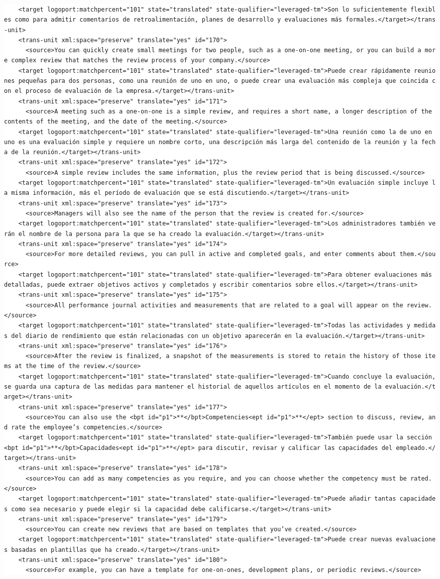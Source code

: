         <target logoport:matchpercent="101" state="translated" state-qualifier="leveraged-tm">Son lo suficientemente flexibles como para admitir comentarios de retroalimentación, planes de desarrollo y evaluaciones más formales.</target></trans-unit>
        <trans-unit xml:space="preserve" translate="yes" id="170">
          <source>You can quickly create small meetings for two people, such as a one-on-one meeting, or you can build a more complex review that matches the review process of your company.</source>
        <target logoport:matchpercent="101" state="translated" state-qualifier="leveraged-tm">Puede crear rápidamente reuniones pequeñas para dos personas, como una reunión de uno en uno, o puede crear una evaluación más compleja que coincida con el proceso de evaluación de la empresa.</target></trans-unit>
        <trans-unit xml:space="preserve" translate="yes" id="171">
          <source>A meeting such as a one-on-one is a simple review, and requires a short name, a longer description of the contents of the meeting, and the date of the meeting.</source>
        <target logoport:matchpercent="101" state="translated" state-qualifier="leveraged-tm">Una reunión como la de uno en uno es una evaluación simple y requiere un nombre corto, una descripción más larga del contenido de la reunión y la fecha de la reunión.</target></trans-unit>
        <trans-unit xml:space="preserve" translate="yes" id="172">
          <source>A simple review includes the same information, plus the review period that is being discussed.</source>
        <target logoport:matchpercent="101" state="translated" state-qualifier="leveraged-tm">Un evaluación simple incluye la misma información, más el período de evaluación que se está discutiendo.</target></trans-unit>
        <trans-unit xml:space="preserve" translate="yes" id="173">
          <source>Managers will also see the name of the person that the review is created for.</source>
        <target logoport:matchpercent="101" state="translated" state-qualifier="leveraged-tm">Los administradores también verán el nombre de la persona para la que se ha creado la evaluación.</target></trans-unit>
        <trans-unit xml:space="preserve" translate="yes" id="174">
          <source>For more detailed reviews, you can pull in active and completed goals, and enter comments about them.</source>
        <target logoport:matchpercent="101" state="translated" state-qualifier="leveraged-tm">Para obtener evaluaciones más detalladas, puede extraer objetivos activos y completados y escribir comentarios sobre ellos.</target></trans-unit>
        <trans-unit xml:space="preserve" translate="yes" id="175">
          <source>All performance journal activities and measurements that are related to a goal will appear on the review.</source>
        <target logoport:matchpercent="101" state="translated" state-qualifier="leveraged-tm">Todas las actividades y medidas del diario de rendimiento que están relacionadas con un objetivo aparecerán en la evaluación.</target></trans-unit>
        <trans-unit xml:space="preserve" translate="yes" id="176">
          <source>After the review is finalized, a snapshot of the measurements is stored to retain the history of those items at the time of the review.</source>
        <target logoport:matchpercent="101" state="translated" state-qualifier="leveraged-tm">Cuando concluye la evaluación, se guarda una captura de las medidas para mantener el historial de aquellos artículos en el momento de la evaluación.</target></trans-unit>
        <trans-unit xml:space="preserve" translate="yes" id="177">
          <source>You can also use the <bpt id="p1">**</bpt>Competencies<ept id="p1">**</ept> section to discuss, review, and rate the employee’s competencies.</source>
        <target logoport:matchpercent="101" state="translated" state-qualifier="leveraged-tm">También puede usar la sección <bpt id="p1">**</bpt>Capacidades<ept id="p1">**</ept> para discutir, revisar y calificar las capacidades del empleado.</target></trans-unit>
        <trans-unit xml:space="preserve" translate="yes" id="178">
          <source>You can add as many competencies as you require, and you can choose whether the competency must be rated.</source>
        <target logoport:matchpercent="101" state="translated" state-qualifier="leveraged-tm">Puede añadir tantas capacidades como sea necesario y puede elegir si la capacidad debe calificarse.</target></trans-unit>
        <trans-unit xml:space="preserve" translate="yes" id="179">
          <source>You can create new reviews that are based on templates that you’ve created.</source>
        <target logoport:matchpercent="101" state="translated" state-qualifier="leveraged-tm">Puede crear nuevas evaluaciones basadas en plantillas que ha creado.</target></trans-unit>
        <trans-unit xml:space="preserve" translate="yes" id="180">
          <source>For example, you can have a template for one-on-ones, development plans, or periodic reviews.</source>